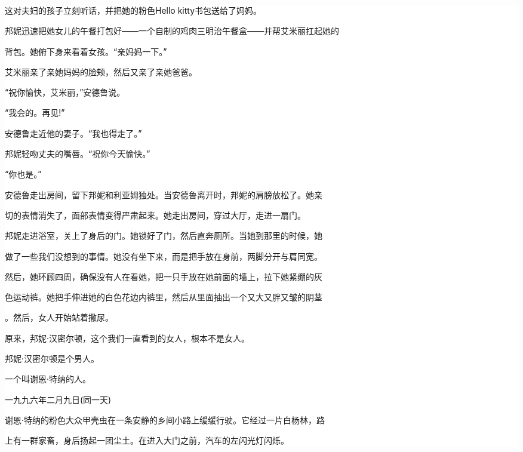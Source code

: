 这对夫妇的孩子立刻听话，并把她的粉色Hello kitty书包送给了妈妈。



邦妮迅速把她女儿的午餐打包好——一个自制的鸡肉三明治午餐盒——并帮艾米丽扛起她的

背包。她俯下身来看着女孩。“亲妈妈一下。”





艾米丽亲了亲她妈妈的脸颊，然后又亲了亲她爸爸。





“祝你愉快，艾米丽，”安德鲁说。



“我会的。再见!”

安德鲁走近他的妻子。“我也得走了。”



邦妮轻吻丈夫的嘴唇。“祝你今天愉快。”

“你也是。”



安德鲁走出房间，留下邦妮和利亚姆独处。当安德鲁离开时，邦妮的肩膀放松了。她亲

切的表情消失了，面部表情变得严肃起来。她走出房间，穿过大厅，走进一扇门。



邦妮走进浴室，关上了身后的门。她锁好了门，然后直奔厕所。当她到那里的时候，她

做了一些我们没想到的事情。她没有坐下来，而是把手放在身前，两脚分开与肩同宽。

然后，她环顾四周，确保没有人在看她，把一只手放在她前面的墙上，拉下她紧绷的灰

色运动裤。她把手伸进她的白色花边内裤里，然后从里面抽出一个又大又胖又皱的阴茎

。然后，女人开始站着撒尿。



原来，邦妮·汉密尔顿，这个我们一直看到的女人，根本不是女人。



邦妮·汉密尔顿是个男人。

一个叫谢恩·特纳的人。



一九九六年二月九日(同一天)



谢恩·特纳的粉色大众甲壳虫在一条安静的乡间小路上缓缓行驶。它经过一片白杨林，路

上有一群家畜，身后扬起一团尘土。在进入大门之前，汽车的左闪光灯闪烁。




